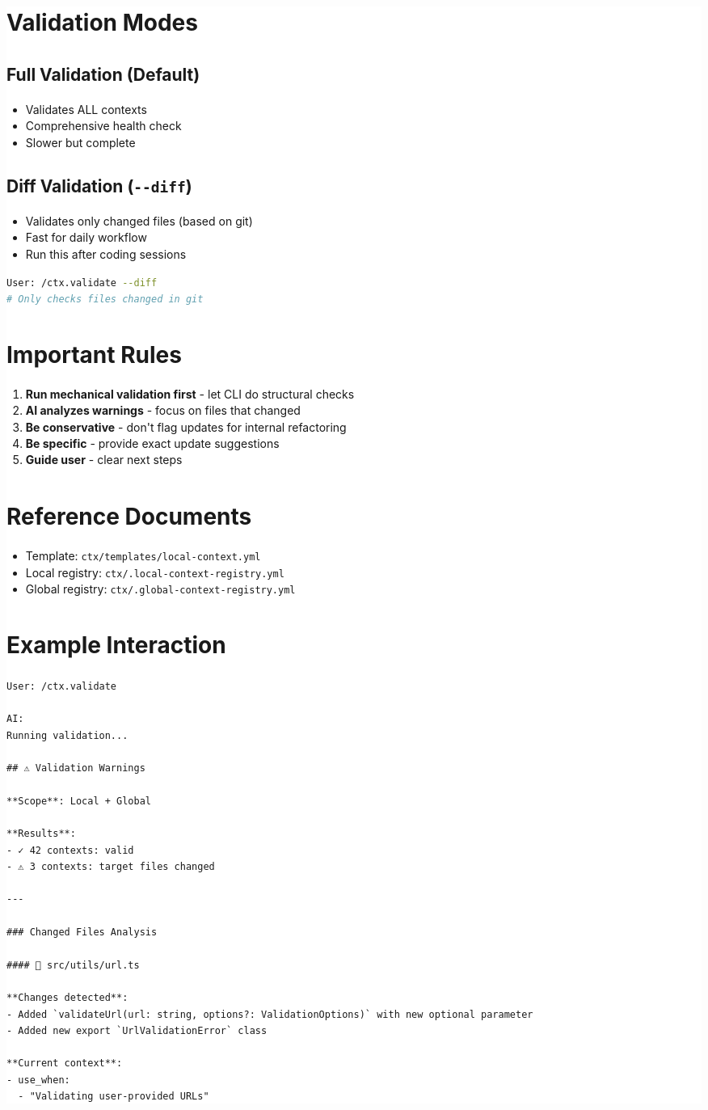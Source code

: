 # Validation Modes

## Full Validation (Default)
- Validates ALL contexts
- Comprehensive health check
- Slower but complete

## Diff Validation (`--diff`)
- Validates only changed files (based on git)
- Fast for daily workflow
- Run this after coding sessions

```bash
User: /ctx.validate --diff
# Only checks files changed in git
```

# Important Rules

1. **Run mechanical validation first** - let CLI do structural checks
2. **AI analyzes warnings** - focus on files that changed
3. **Be conservative** - don't flag updates for internal refactoring
4. **Be specific** - provide exact update suggestions
5. **Guide user** - clear next steps

# Reference Documents

- Template: `ctx/templates/local-context.yml`
- Local registry: `ctx/.local-context-registry.yml`
- Global registry: `ctx/.global-context-registry.yml`

# Example Interaction

```
User: /ctx.validate

AI:
Running validation...

## ⚠️ Validation Warnings

**Scope**: Local + Global

**Results**:
- ✓ 42 contexts: valid
- ⚠️ 3 contexts: target files changed

---

### Changed Files Analysis

#### 📄 src/utils/url.ts

**Changes detected**:
- Added `validateUrl(url: string, options?: ValidationOptions)` with new optional parameter
- Added new export `UrlValidationError` class

**Current context**:
- use_when:
  - "Validating user-provided URLs"
```